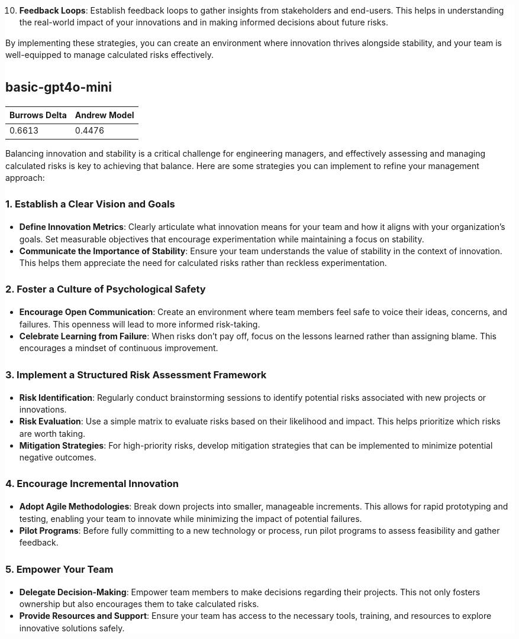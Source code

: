 10. **Feedback Loops**: Establish feedback loops to gather insights from stakeholders and end-users. This helps in understanding the real-world impact of your innovations and in making informed decisions about future risks.

By implementing these strategies, you can create an environment where innovation thrives alongside stability, and your team is well-equipped to manage calculated risks effectively.
</div>


##  basic-gpt4o-mini
| Burrows Delta | Andrew Model |
|---------------|---------------|
|0.6613 | 0.4476|

<div class=answer>
Balancing innovation and stability is a critical challenge for engineering managers, and effectively assessing and managing calculated risks is key to achieving that balance. Here are some strategies you can implement to refine your management approach:

### 1. **Establish a Clear Vision and Goals**
   - **Define Innovation Metrics**: Clearly articulate what innovation means for your team and how it aligns with your organization’s goals. Set measurable objectives that encourage experimentation while maintaining a focus on stability.
   - **Communicate the Importance of Stability**: Ensure your team understands the value of stability in the context of innovation. This helps them appreciate the need for calculated risks rather than reckless experimentation.

### 2. **Foster a Culture of Psychological Safety**
   - **Encourage Open Communication**: Create an environment where team members feel safe to voice their ideas, concerns, and failures. This openness will lead to more informed risk-taking.
   - **Celebrate Learning from Failure**: When risks don’t pay off, focus on the lessons learned rather than assigning blame. This encourages a mindset of continuous improvement.

### 3. **Implement a Structured Risk Assessment Framework**
   - **Risk Identification**: Regularly conduct brainstorming sessions to identify potential risks associated with new projects or innovations.
   - **Risk Evaluation**: Use a simple matrix to evaluate risks based on their likelihood and impact. This helps prioritize which risks are worth taking.
   - **Mitigation Strategies**: For high-priority risks, develop mitigation strategies that can be implemented to minimize potential negative outcomes.

### 4. **Encourage Incremental Innovation**
   - **Adopt Agile Methodologies**: Break down projects into smaller, manageable increments. This allows for rapid prototyping and testing, enabling your team to innovate while minimizing the impact of potential failures.
   - **Pilot Programs**: Before fully committing to a new technology or process, run pilot programs to assess feasibility and gather feedback.

### 5. **Empower Your Team**
   - **Delegate Decision-Making**: Empower team members to make decisions regarding their projects. This not only fosters ownership but also encourages them to take calculated risks.
   - **Provide Resources and Support**: Ensure your team has access to the necessary tools, training, and resources to explore innovative solutions safely.
